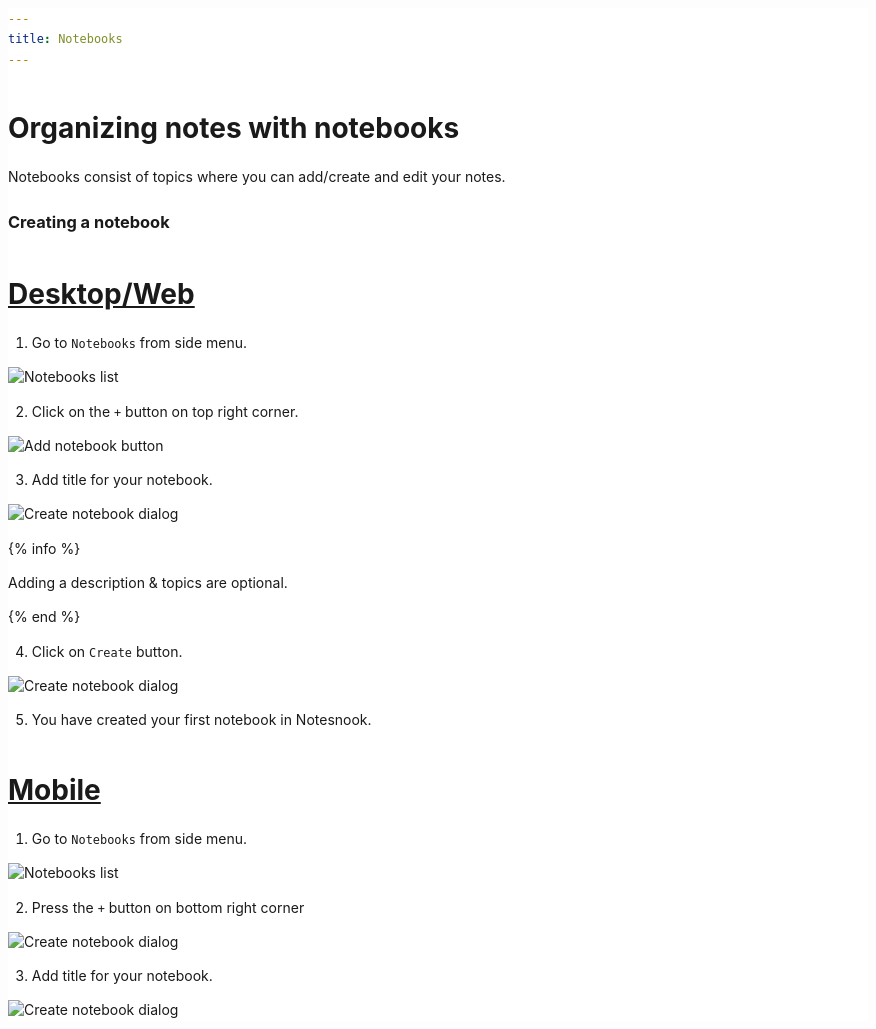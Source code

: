 ```yaml
---
title: Notebooks
---
```


# Organizing notes with notebooks

Notebooks consist of topics where you can add/create and edit your notes.

### Creating a notebook

# [Desktop/Web](#/tab/web)

1. Go to `Notebooks` from side menu.

![Notebooks list](/notebooks/notebook-sidemenu.png)

2. Click on the `+` button on top right corner.

![Add notebook button](/plus-button.png)

3. Add title for your notebook.

![Create notebook dialog](/notebooks/add-notebook.png)

{% info %}

Adding a description & topics are optional.

{% end %}

4. Click on `Create` button.

![Create notebook dialog](/notebooks/notebook-created.png)

5. You have created your first notebook in Notesnook.

# [Mobile](#/tab/mobile)

1. Go to `Notebooks` from side menu.

![Notebooks list](/notebooks/notebook-sidemenu-mobile.png)

2. Press the `+` button on bottom right corner

![Create notebook dialog](/plus-button-mobile.png)

3. Add title for your notebook.

![Create notebook dialog](/notebooks/add-notebook-mobile.png)
